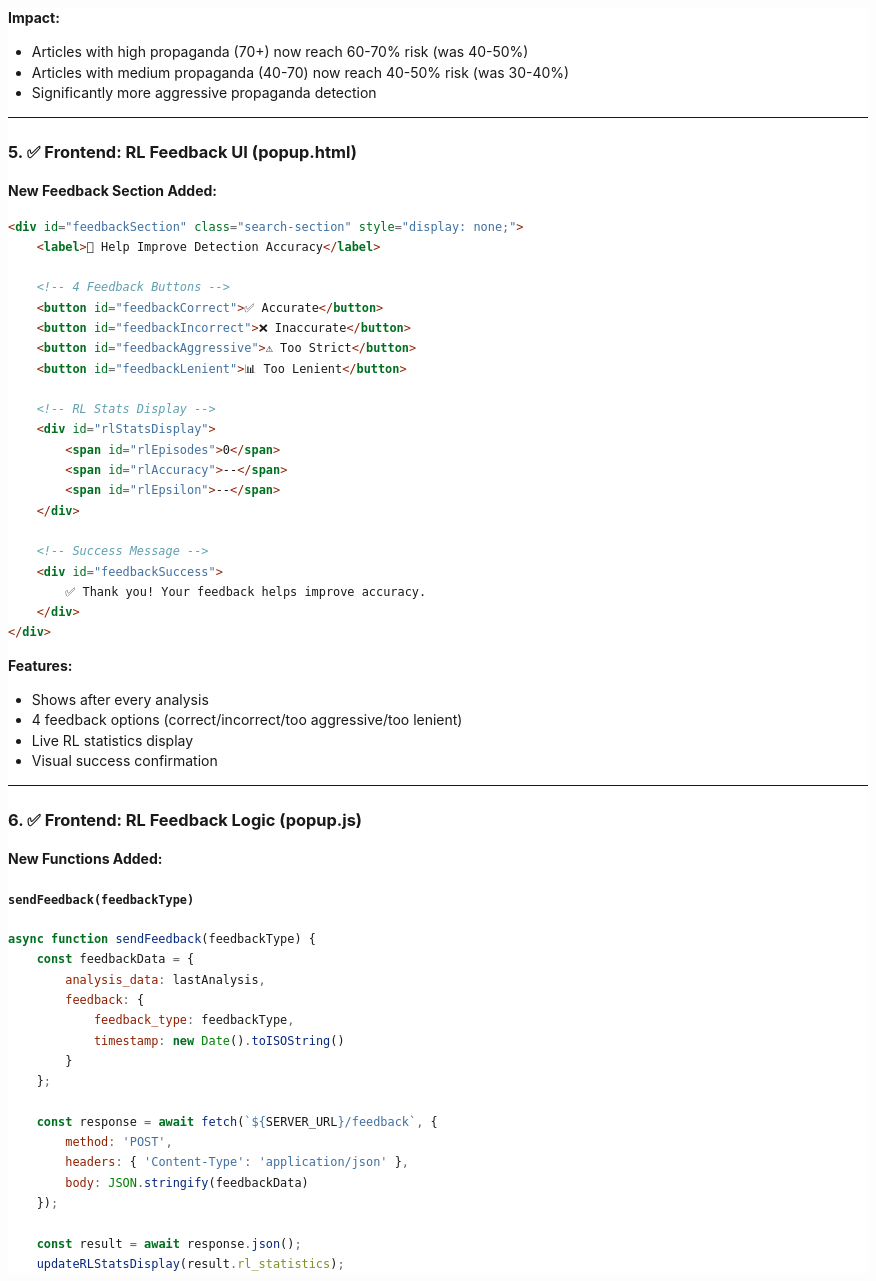 **Impact:**
- Articles with high propaganda (70+) now reach 60-70% risk (was 40-50%)
- Articles with medium propaganda (40-70) now reach 40-50% risk (was 30-40%)
- Significantly more aggressive propaganda detection

---

### 5. ✅ Frontend: RL Feedback UI (popup.html)

**New Feedback Section Added:**

```html
<div id="feedbackSection" class="search-section" style="display: none;">
    <label>🤖 Help Improve Detection Accuracy</label>
    
    <!-- 4 Feedback Buttons -->
    <button id="feedbackCorrect">✅ Accurate</button>
    <button id="feedbackIncorrect">❌ Inaccurate</button>
    <button id="feedbackAggressive">⚠️ Too Strict</button>
    <button id="feedbackLenient">📊 Too Lenient</button>
    
    <!-- RL Stats Display -->
    <div id="rlStatsDisplay">
        <span id="rlEpisodes">0</span>
        <span id="rlAccuracy">--</span>
        <span id="rlEpsilon">--</span>
    </div>
    
    <!-- Success Message -->
    <div id="feedbackSuccess">
        ✅ Thank you! Your feedback helps improve accuracy.
    </div>
</div>
```

**Features:**
- Shows after every analysis
- 4 feedback options (correct/incorrect/too aggressive/too lenient)
- Live RL statistics display
- Visual success confirmation

---

### 6. ✅ Frontend: RL Feedback Logic (popup.js)

**New Functions Added:**

#### `sendFeedback(feedbackType)`
```javascript
async function sendFeedback(feedbackType) {
    const feedbackData = {
        analysis_data: lastAnalysis,
        feedback: {
            feedback_type: feedbackType,
            timestamp: new Date().toISOString()
        }
    };
    
    const response = await fetch(`${SERVER_URL}/feedback`, {
        method: 'POST',
        headers: { 'Content-Type': 'application/json' },
        body: JSON.stringify(feedbackData)
    });
    
    const result = await response.json();
    updateRLStatsDisplay(result.rl_statistics);
```